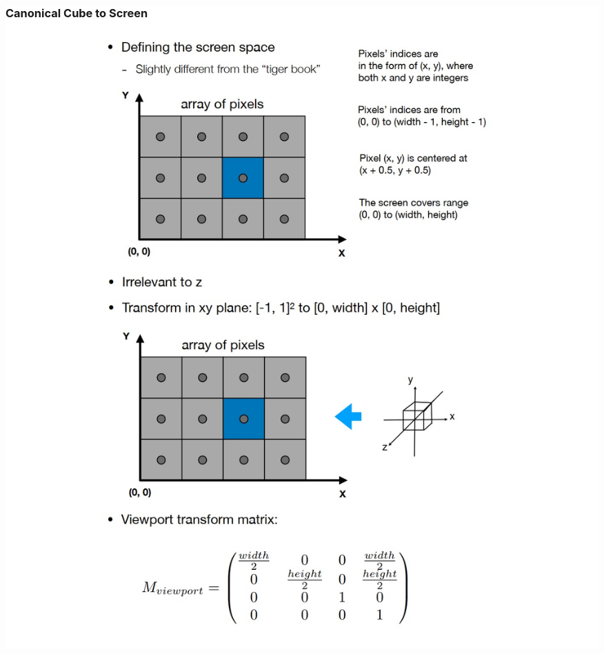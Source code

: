 ### Canonical Cube to Screen
<div align=center>
<img src="../_images/graphics/games101-Canonical Cube to Screen.jpg" width="600">
</div>
